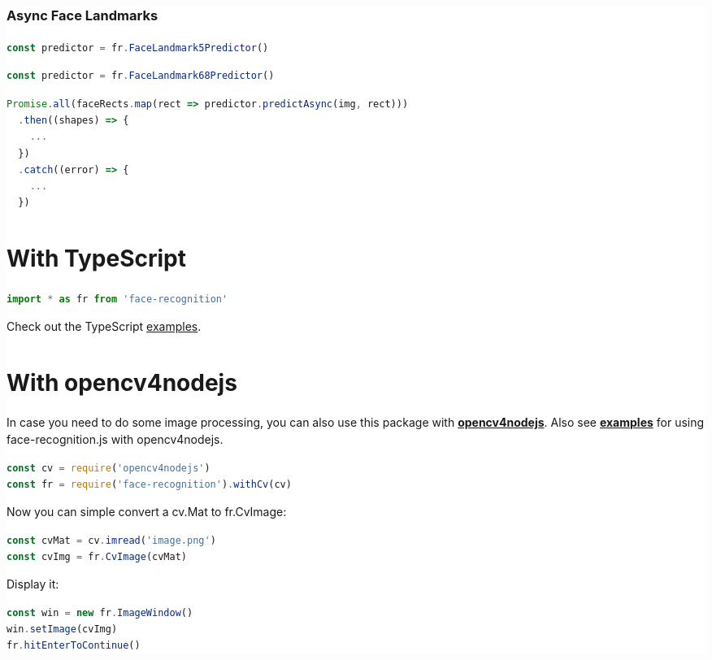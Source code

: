 ### Async Face Landmarks

``` javascript
const predictor = fr.FaceLandmark5Predictor()
```

``` javascript
const predictor = fr.FaceLandmark68Predictor()
```

``` javascript
Promise.all(faceRects.map(rect => predictor.predictAsync(img, rect)))
  .then((shapes) => {
    ...
  })
  .catch((error) => {
    ...
  })
```

<a name="with-typescript"></a>
# With TypeScript

``` javascript
import * as fr from 'face-recognition'
```

Check out the TypeScript [examples](https://github.com/justadudewhohacks/face-recognition.js/tree/master/examples/typed).


<a name="with-opencv4nodejs"></a>
# With opencv4nodejs

In case you need to do some image processing, you can also use this package with <a href="https://github.com/justadudewhohacks/opencv4nodejs"><b>opencv4nodejs</b></a>. Also see <a href="https://github.com/justadudewhohacks/face-recognition.js/tree/master/examples/opencv4nodejs"><b>examples</b></a> for using face-recognition.js with opencv4nodejs.

``` javascript
const cv = require('opencv4nodejs')
const fr = require('face-recognition').withCv(cv)
```

Now you can simple convert a cv.Mat to fr.CvImage:
``` javascript
const cvMat = cv.imread('image.png')
const cvImg = fr.CvImage(cvMat)
```

Display it:
``` javascript
const win = new fr.ImageWindow()
win.setImage(cvImg)
fr.hitEnterToContinue()
```
